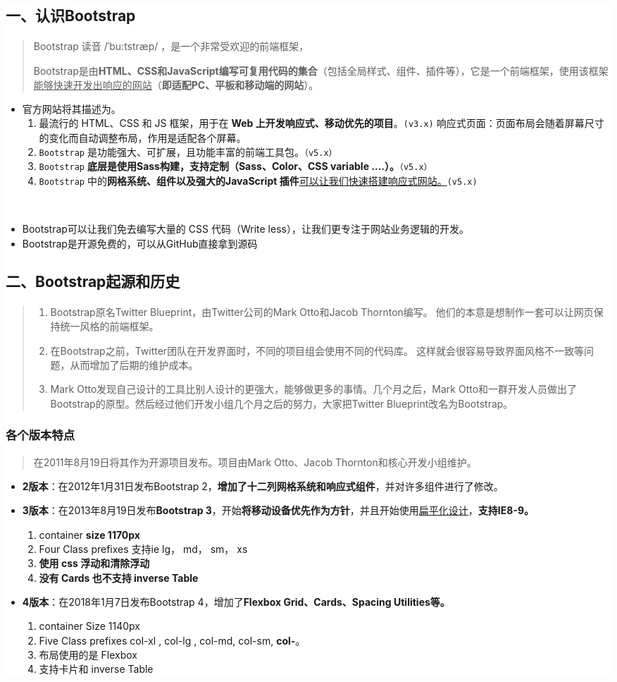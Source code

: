 ## 一、认识Bootstrap

> Bootstrap  读音 /ˈbu:tstræp/ ，是一个非常受欢迎的前端框架，
>
> Bootstrap是由**HTML、CSS和JavaScript编写可复用代码的集合**（包括全局样式、组件、插件等），它是一个前端框架，使用该框架<u>能够快速开发出响应的网站</u>（**即适配PC、平板和移动端的网站**）。



- 官方网站将其描述为。
  1. 最流行的 HTML、CSS 和 JS 框架，用于在 **Web 上开发响应式、移动优先的项目**。`(v3.x)`
     响应式页面：页面布局会随着屏幕尺寸的变化而自动调整布局，作用是适配各个屏幕。
  2. `Bootstrap` 是功能强大、可扩展，且功能丰富的前端工具包。`（v5.x）`
  3. `Bootstrap` **底层是使用Sass构建，支持定制（Sass、Color、CSS variable ....）。**`（v5.x）`
  4. `Bootstrap` 中的**网格系统、组件以及强大的JavaScript 插件**<u>可以让我们快速搭建响应式网站。</u>`(v5.x)`

​	

- Bootstrap可以让我们免去编写大量的 CSS 代码（Write less），让我们更专注于网站业务逻辑的开发。
- Bootstrap是开源免费的，可以从GitHub直接拿到源码



## 二、Bootstrap起源和历史

> 1. Bootstrap原名Twitter Blueprint，由Twitter公司的Mark Otto和Jacob Thornton编写。
>    他们的本意是想制作一套可以让网页保持统一风格的前端框架。
>
> 2. 在Bootstrap之前，Twitter团队在开发界面时，不同的项目组会使用不同的代码库。
>    这样就会很容易导致界面风格不一致等问题，从而增加了后期的维护成本。
> 3. Mark Otto发现自己设计的工具比别人设计的更强大，能够做更多的事情。几个月之后，Mark Otto和一群开发人员做出了Bootstrap的原型。然后经过他们开发小组几个月之后的努力，大家把Twitter Blueprint改名为Bootstrap。



### 各个版本特点

> 在2011年8月19日将其作为开源项目发布。项目由Mark Otto、Jacob Thornton和核心开发小组维护。

- **2版本**：在2012年1月31日发布Bootstrap 2，**增加了十二列网格系统和响应式组件**，并对许多组件进行了修改。

  

- **3版本**：在2013年8月19日发布**Bootstrap 3**，开始**将移动设备优先作为方针**，并且开始使用<u>扁平化设计</u>，**支持IE8-9。**

  1. container **size 1170px**
  2. Four Class prefixes  支持ie lg， md， sm， xs 
  3. **使用 css 浮动和清除浮动**
  4. **没有 Cards  也不支持 inverse Table**

  

- **4版本**：在2018年1月7日发布Bootstrap 4，增加了**Flexbox Grid、Cards、Spacing Utilities等。**

  1. container Size 1140px
  2. Five Class prefixes  col-xl ,  col-lg , col-md,  col-sm,  **col-**。
  3. 布局使用的是 Flexbox
  4. 支持卡片和 inverse Table
